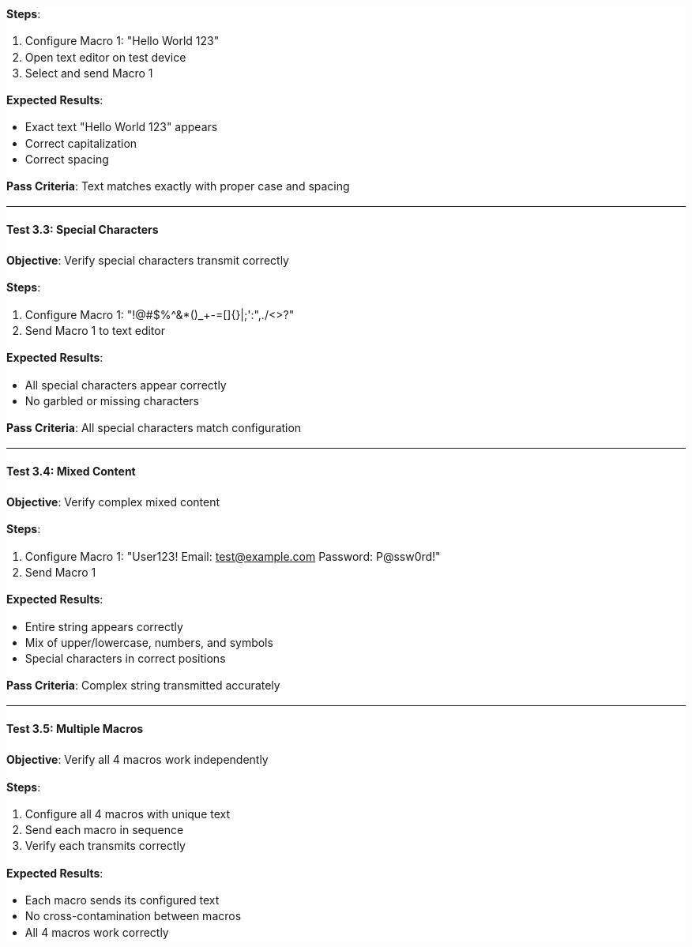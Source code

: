 **Steps**:
1. Configure Macro 1: "Hello World 123"
2. Open text editor on test device
3. Select and send Macro 1

**Expected Results**:
- Exact text "Hello World 123" appears
- Correct capitalization
- Correct spacing

**Pass Criteria**: Text matches exactly with proper case and spacing

---

#### Test 3.3: Special Characters
**Objective**: Verify special characters transmit correctly

**Steps**:
1. Configure Macro 1: "!@#$%^&*()_+-=[]{}|;':\",./<>?"
2. Send Macro 1 to text editor

**Expected Results**:
- All special characters appear correctly
- No garbled or missing characters

**Pass Criteria**: All special characters match configuration

---

#### Test 3.4: Mixed Content
**Objective**: Verify complex mixed content

**Steps**:
1. Configure Macro 1: "User123! Email: test@example.com Password: P@ssw0rd!"
2. Send Macro 1

**Expected Results**:
- Entire string appears correctly
- Mix of upper/lowercase, numbers, and symbols
- Special characters in correct positions

**Pass Criteria**: Complex string transmitted accurately

---

#### Test 3.5: Multiple Macros
**Objective**: Verify all 4 macros work independently

**Steps**:
1. Configure all 4 macros with unique text
2. Send each macro in sequence
3. Verify each transmits correctly

**Expected Results**:
- Each macro sends its configured text
- No cross-contamination between macros
- All 4 macros work correctly
